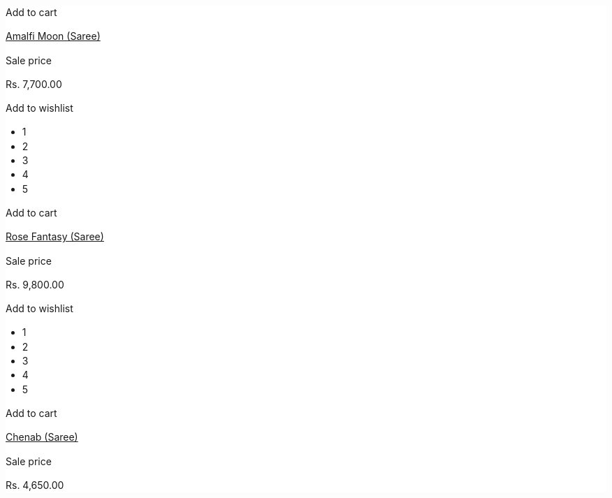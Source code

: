 Add to cart

[Amalfi Moon (Saree)](/products/amalfi-moon)

Sale price

Rs. 7,700.00

Add to wishlist

[](/products/rose-fantasy)

[](/products/rose-fantasy)

[](/products/rose-fantasy)

[](/products/rose-fantasy)

[](/products/rose-fantasy)

[](/products/rose-fantasy)

- 1
- 2
- 3
- 4
- 5

Add to cart

[Rose Fantasy (Saree)](/products/rose-fantasy)

Sale price

Rs. 9,800.00

Add to wishlist

[](/products/chenab)

[](/products/chenab)

[](/products/chenab)

[](/products/chenab)

[](/products/chenab)

[](/products/chenab)

- 1
- 2
- 3
- 4
- 5

Add to cart

[Chenab (Saree)](/products/chenab)

Sale price

Rs. 4,650.00
